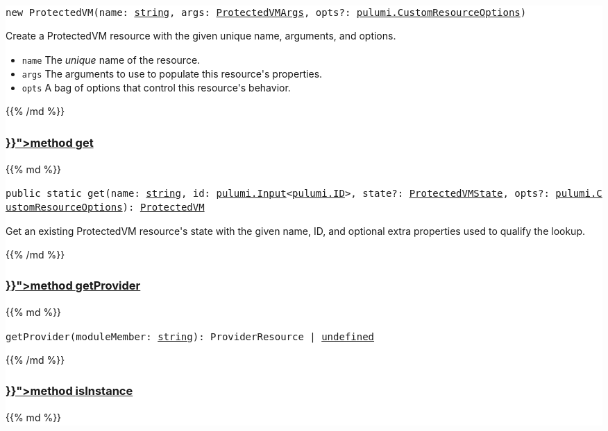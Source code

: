 <pre class="highlight"><span class='kd'></span><span class='kd'>new</span> ProtectedVM(name: <span class='kd'><a href='https://developer.mozilla.org/en-US/docs/Web/JavaScript/Reference/Global_Objects/String'>string</a></span>, args: <a href='#ProtectedVMArgs'>ProtectedVMArgs</a>, opts?: <a href='/docs/reference/pkg/nodejs/pulumi/pulumi/#CustomResourceOptions'>pulumi.CustomResourceOptions</a>)</pre>


Create a ProtectedVM resource with the given unique name, arguments, and options.

* `name` The _unique_ name of the resource.
* `args` The arguments to use to populate this resource&#39;s properties.
* `opts` A bag of options that control this resource&#39;s behavior.

{{% /md %}}
</div>
<h3 class="pdoc-member-header" id="ProtectedVM-get">
<a class="pdoc-child-name" href="{{< pkg-url pkg="azure" path="recoveryservices/protectedVM.ts#L54" >}}">method <b>get</b></a>
</h3>
<div class="pdoc-member-contents">
{{% md %}}

<pre class="highlight"><span class='kd'>public static </span>get(name: <span class='kd'><a href='https://developer.mozilla.org/en-US/docs/Web/JavaScript/Reference/Global_Objects/String'>string</a></span>, id: <a href='/docs/reference/pkg/nodejs/pulumi/pulumi/#Input'>pulumi.Input</a>&lt;<a href='/docs/reference/pkg/nodejs/pulumi/pulumi/#ID'>pulumi.ID</a>&gt;, state?: <a href='#ProtectedVMState'>ProtectedVMState</a>, opts?: <a href='/docs/reference/pkg/nodejs/pulumi/pulumi/#CustomResourceOptions'>pulumi.CustomResourceOptions</a>): <a href='#ProtectedVM'>ProtectedVM</a></pre>


Get an existing ProtectedVM resource's state with the given name, ID, and optional extra
properties used to qualify the lookup.

{{% /md %}}
</div>
<h3 class="pdoc-member-header" id="ProtectedVM-getProvider">
<a class="pdoc-child-name" href="{{< pkg-url pkg="azure" path="node_modules/@pulumi/pulumi/resource.d.ts#L19" >}}">method <b>getProvider</b></a>
</h3>
<div class="pdoc-member-contents">
{{% md %}}

<pre class="highlight"><span class='kd'></span>getProvider(moduleMember: <span class='kd'><a href='https://developer.mozilla.org/en-US/docs/Web/JavaScript/Reference/Global_Objects/String'>string</a></span>): ProviderResource | <span class='kd'><a href='https://developer.mozilla.org/en-US/docs/Web/JavaScript/Reference/Global_Objects/undefined'>undefined</a></span></pre>

{{% /md %}}
</div>
<h3 class="pdoc-member-header" id="ProtectedVM-isInstance">
<a class="pdoc-child-name" href="{{< pkg-url pkg="azure" path="recoveryservices/protectedVM.ts#L65" >}}">method <b>isInstance</b></a>
</h3>
<div class="pdoc-member-contents">
{{% md %}}
